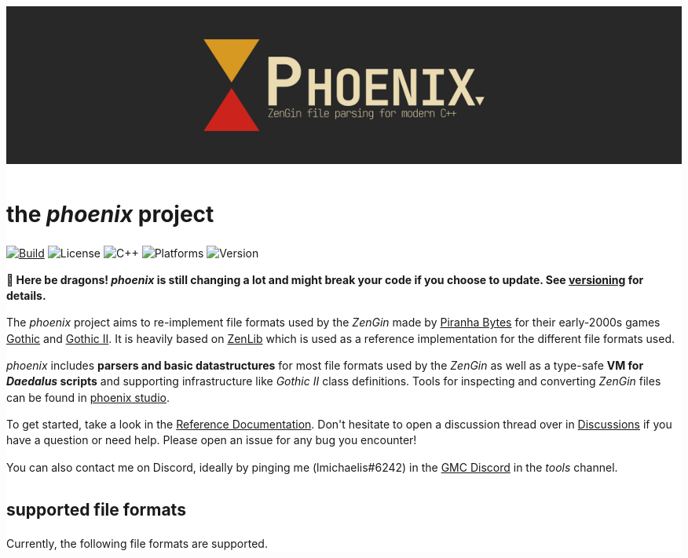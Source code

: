 ![phoenix logo](assets/logo.png)

# the _phoenix_ project

[![Build](https://img.shields.io/github/actions/workflow/status/lmichaelis/phoenix/build.yml?label=Build&branch=main)](https://github.com/lmichaelis/phoenix/actions/workflows/build.yml)
![License](https://img.shields.io/github/license/lmichaelis/phoenix?label=License&color=important)
![C++](https://img.shields.io/static/v1?label=C%2B%2B&message=17&color=informational)
![Platforms](https://img.shields.io/static/v1?label=Supports&message=GCC%20|%20Clang%20|%20MSVC%20|%20Apple%20Clang&color=blueviolet)
![Version](https://img.shields.io/github/v/tag/lmichaelis/phoenix?label=Version&sort=semver)

**🐲 Here be dragons! _phoenix_ is still changing a lot and might break your code if you choose to update.
See [versioning](#versioning) for details.**

The _phoenix_ project aims to re-implement file formats used by the _ZenGin_ made
by [Piranha Bytes](https://www.piranha-bytes.com/)
for their early-2000s games [Gothic](https://en.wikipedia.org/wiki/Gothic_(video_game))
and [Gothic II](https://en.wikipedia.org/wiki/Gothic_II).
It is heavily based on [ZenLib](https://github.com/Try/ZenLib) which is used as a reference implementation for the
different file formats used.

_phoenix_ includes **parsers and basic datastructures** for most file formats used by the _ZenGin_ as well as a
type-safe **VM for _Daedalus_ scripts** and supporting infrastructure like _Gothic II_ class definitions. Tools for
inspecting and converting _ZenGin_ files can be found in [phoenix studio](https://github.com/lmichaelis/phoenix-studio).

To get started, take a look in the [Reference Documentation](https://phoenix.lmichaelis.de/library/overview). Don't
hesitate to open a discussion thread over in [Discussions](https://github.com/lmichaelis/phoenix/discussions) if you
have a question or need help. Please open an issue for any bug you encounter!

You can also contact me on Discord, ideally by pinging me (lmichaelis#6242) in the [GMC Discord](https://discord.gg/mCpS5b5SUY) in the _tools_ channel.

## supported file formats
Currently, the following file formats are supported.
